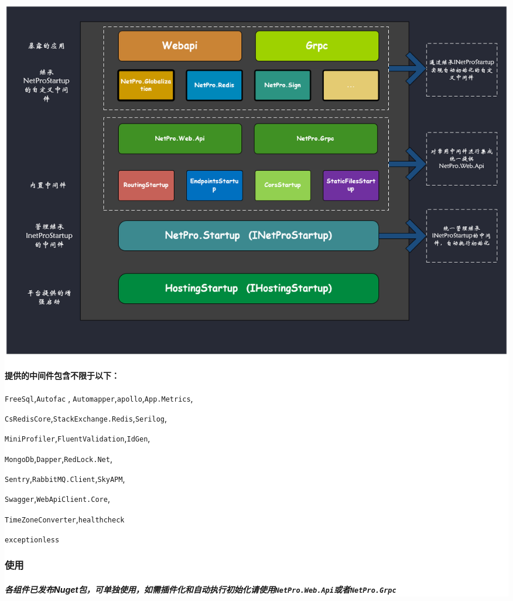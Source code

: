   <img  src="docs/images/netproinfo.png">
</p>


#### 提供的中间件包含不限于以下：

`FreeSql`,`Autofac` , `Automapper`,`apollo`,`App.Metrics`,

`CsRedisCore`,`StackExchange.Redis`,`Serilog`,

`MiniProfiler`,`FluentValidation`,`IdGen`,

`MongoDb`,`Dapper`,`RedLock.Net`,

`Sentry`,`RabbitMQ.Client`,`SkyAPM`,

`Swagger`,`WebApiClient.Core`,

`TimeZoneConverter`,`healthcheck`

`exceptionless`


### 使用
##### 各组件已发布Nuget包，可单独使用，如需插件化和自动执行初始化请使用`NetPro.Web.Api`或者`NetPro.Grpc`
